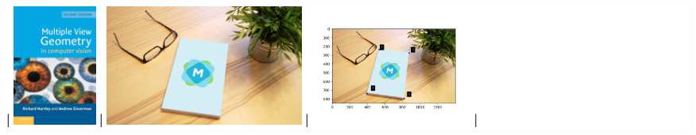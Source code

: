 |  <img src="data/q3/desk-normal.png" height="150">  | <img src="data/q3/desk-perspective.png" height="150">  |  <img src="data/q3/desk-perspective_points_source.jpg" height="150">  |